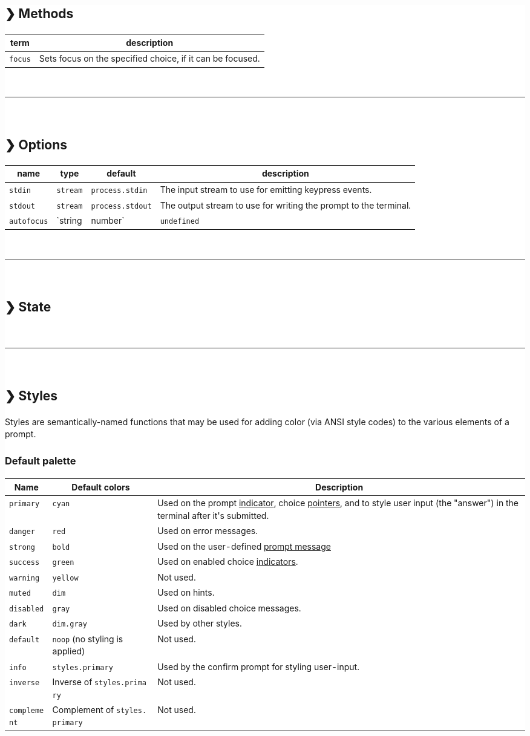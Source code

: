 
## ❯ Methods

| **term** | **description** |
| --- | --- |
| `focus` | Sets focus on the specified choice, if it can be focused. |

<br>
<hr>
<br>

## ❯ Options

| **name** | **type** | **default** | **description** |
| --- | --- | --- | --- |
| `stdin` | `stream` | `process.stdin` | The input stream to use for emitting keypress events. |
| `stdout` | `stream` | `process.stdout` | The output stream to use for writing the prompt to the terminal. |
| `autofocus` | `string|number` | `undefined` | The index or name of the choice that should have focus when the prompt loads. Only one choice may have focus at a time. |


<br>
<hr>
<br>


## ❯ State



<br>
<hr>
<br>


## ❯ Styles

Styles are semantically-named functions that may be used for adding color (via ANSI style codes) to the various elements of a prompt.

### Default palette

| **Name** | **Default colors** | **Description** |
| --- | --- | --- |
| `primary`       | `cyan`                         | Used on the prompt [indicator](#indicator), choice [pointers](#pointer), and to style user input (the "answer") in the terminal after it's submitted. |
| `danger`        | `red`                          | Used on error messages. |
| `strong`        | `bold`                         | Used on the user-defined [prompt message](#message) |
| `success`       | `green`                        | Used on enabled choice [indicators](#choice-indicator). |
| `warning`       | `yellow`                       | Not used. |
| `muted`         | `dim`                          | Used on hints. |
| `disabled`      | `gray`                         | Used on disabled choice messages. |
| `dark`          | `dim.gray`                     | Used by other styles. |
| `default`       | `noop` (no styling is applied) | Not used. |
| `info`          | `styles.primary`               | Used by the confirm prompt for styling user-input. |
| `inverse`       | Inverse of `styles.primary`    | Not used. |
| `complement`    | Complement of `styles.primary` | Not used. |
